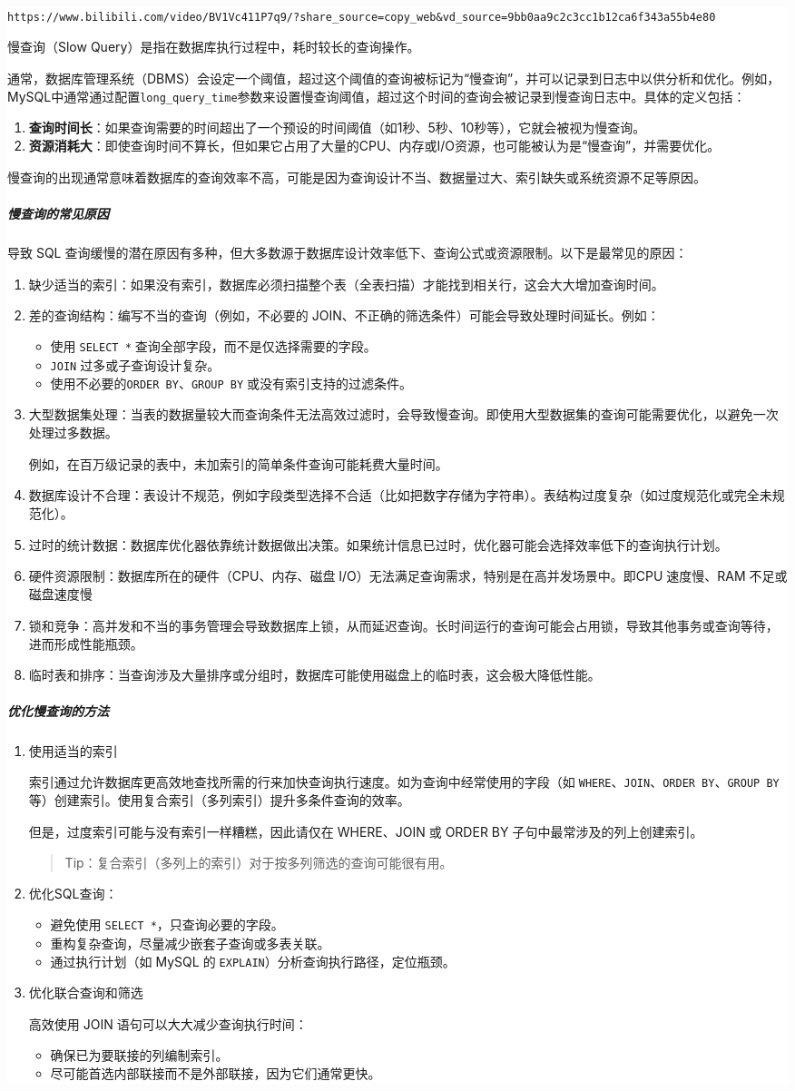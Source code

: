     https://www.bilibili.com/video/BV1Vc411P7q9/?share_source=copy_web&vd_source=9bb0aa9c2c3cc1b12ca6f343a55b4e80

慢查询（Slow Query）是指在数据库执行过程中，耗时较长的查询操作。

通常，数据库管理系统（DBMS）会设定一个阈值，超过这个阈值的查询被标记为“慢查询”，并可以记录到日志中以供分析和优化。例如，MySQL中通常通过配置`long_query_time`参数来设置慢查询阈值，超过这个时间的查询会被记录到慢查询日志中。具体的定义包括：

1. **查询时间长**：如果查询需要的时间超出了一个预设的时间阈值（如1秒、5秒、10秒等），它就会被视为慢查询。
2. **资源消耗大**：即使查询时间不算长，但如果它占用了大量的CPU、内存或I/O资源，也可能被认为是“慢查询”，并需要优化。

慢查询的出现通常意味着数据库的查询效率不高，可能是因为查询设计不当、数据量过大、索引缺失或系统资源不足等原因。

##### 慢查询的常见原因

导致 SQL 查询缓慢的潜在原因有多种，但大多数源于数据库设计效率低下、查询公式或资源限制。以下是最常见的原因：

1. 缺少适当的索引：如果没有索引，数据库必须扫描整个表（全表扫描）才能找到相关行，这会大大增加查询时间。

2. 差的查询结构：编写不当的查询（例如，不必要的 JOIN、不正确的筛选条件）可能会导致处理时间延长。例如：

    - 使用 `SELECT *` 查询全部字段，而不是仅选择需要的字段。
    - `JOIN` 过多或子查询设计复杂。
    - 使用不必要的`ORDER BY`、`GROUP BY` 或没有索引支持的过滤条件。

3. 大型数据集处理：当表的数据量较大而查询条件无法高效过滤时，会导致慢查询。即使用大型数据集的查询可能需要优化，以避免一次处理过多数据。

    例如，在百万级记录的表中，未加索引的简单条件查询可能耗费大量时间。

4. 数据库设计不合理：表设计不规范，例如字段类型选择不合适（比如把数字存储为字符串）。表结构过度复杂（如过度规范化或完全未规范化）。

5. 过时的统计数据：数据库优化器依靠统计数据做出决策。如果统计信息已过时，优化器可能会选择效率低下的查询执行计划。

6. 硬件资源限制：数据库所在的硬件（CPU、内存、磁盘 I/O）无法满足查询需求，特别是在高并发场景中。即CPU 速度慢、RAM 不足或磁盘速度慢

7. 锁和竞争：高并发和不当的事务管理会导致数据库上锁，从而延迟查询。长时间运行的查询可能会占用锁，导致其他事务或查询等待，进而形成性能瓶颈。

8. 临时表和排序：当查询涉及大量排序或分组时，数据库可能使用磁盘上的临时表，这会极大降低性能。

##### 优化慢查询的方法

1. 使用适当的索引

    索引通过允许数据库更高效地查找所需的行来加快查询执行速度。如为查询中经常使用的字段（如 `WHERE`、`JOIN`、`ORDER BY`、`GROUP BY` 等）创建索引。使用复合索引（多列索引）提升多条件查询的效率。

    但是，过度索引可能与没有索引一样糟糕，因此请仅在 WHERE、JOIN 或 ORDER BY 子句中最常涉及的列上创建索引。

    > Tip：复合索引（多列上的索引）对于按多列筛选的查询可能很有用。

2. 优化SQL查询：

    - 避免使用 `SELECT *`，只查询必要的字段。
    - 重构复杂查询，尽量减少嵌套子查询或多表关联。
    - 通过执行计划（如 MySQL 的 `EXPLAIN`）分析查询执行路径，定位瓶颈。

3. 优化联合查询和筛选

    高效使用 JOIN 语句可以大大减少查询执行时间：

    - 确保已为要联接的列编制索引。
    - 尽可能首选内部联接而不是外部联接，因为它们通常更快。
